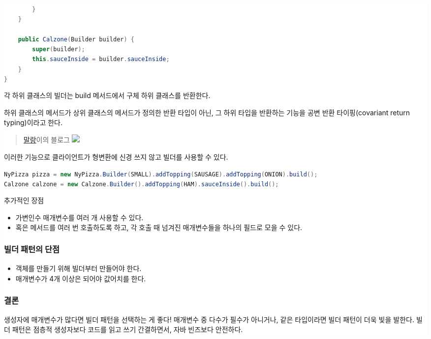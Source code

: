 ```java
        }
    }

    public Calzone(Builder builder) {
        super(builder);
        this.sauceInside = builder.sauceInside;
    }
}
```

각 하위 클래스의 빌더는 build 메서드에서 구체 하위 클래스를 반환한다.

하위 클래스의 메서드가 상위 클래스의 메서드가 정의한 반환 타입이 아닌, 그 하위 타입을 반환하는 기능을 공변 반환 타이핑(covariant return typing)이라고 한다.

>[말랑](https://ttl-blog.tistory.com/1212)이의 블로그
![](https://velog.velcdn.com/images/153plane/post/da58a92b-e457-4deb-b716-707f6e58eff9/image.png)

이러한 기능으로 클라이언트가 형변환에 신경 쓰지 않고 빌더를 사용할 수 있다.

```java
NyPizza pizza = new NyPizza.Builder(SMALL).addTopping(SAUSAGE).addTopping(ONION).build();
Calzone calzone = new Calzone.Builder().addTopping(HAM).sauceInside().build();
```

추가적인 장점
- 가변인수 매개변수를 여러 개 사용할 수 있다.
- 혹은 메서드를 여러 번 호출하도록 하고, 각 호출 때 넘겨진 매개변수들을 하나의 필드로 모을 수 있다.


### 빌더 패턴의 단점
- 객체를 만들기 위해 빌더부터 만들어야 한다.
- 매개변수가 4개 이상은 되어야 값어치를 한다.

### 결론
생성자에 매개변수가 많다면 빌더 패턴을 선택하는 게 좋다!
매개변수 중 다수가 필수가 아니거나, 같은 타입이라면 빌더 패턴이 더욱 빛을 발한다.
빌더 패턴은 점층적 생성자보다 코드를 읽고 쓰기 간결하면서, 자바 빈즈보다 안전하다.
